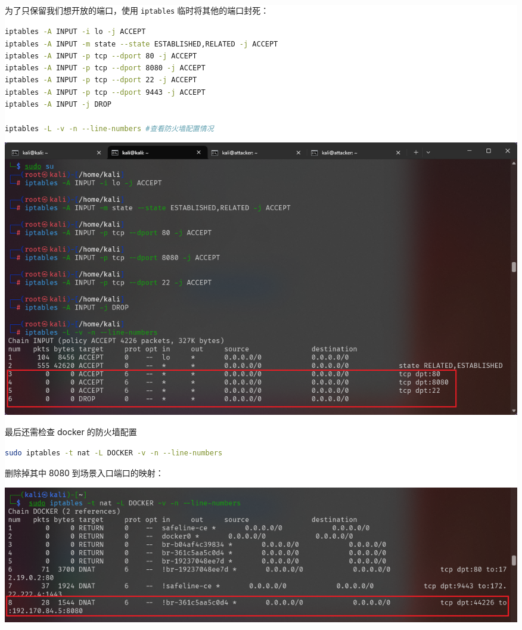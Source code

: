 为了只保留我们想开放的端口，使用 `iptables` 临时将其他的端口封死：

```bash
iptables -A INPUT -i lo -j ACCEPT
iptables -A INPUT -m state --state ESTABLISHED,RELATED -j ACCEPT
iptables -A INPUT -p tcp --dport 80 -j ACCEPT
iptables -A INPUT -p tcp --dport 8080 -j ACCEPT
iptables -A INPUT -p tcp --dport 22 -j ACCEPT
iptables -A INPUT -p tcp --dport 9443 -j ACCEPT
iptables -A INPUT -j DROP

iptables -L -v -n --line-numbers #查看防火墙配置情况
```

![](./img/DMZ缓解配置防火墙.png)

最后还需检查 docker 的防火墙配置

```bash
sudo iptables -t nat -L DOCKER -v -n --line-numbers
```

删除掉其中 8080 到场景入口端口的映射：

![](./img/DMZ缓解删除docker自动生成的映射.png)
